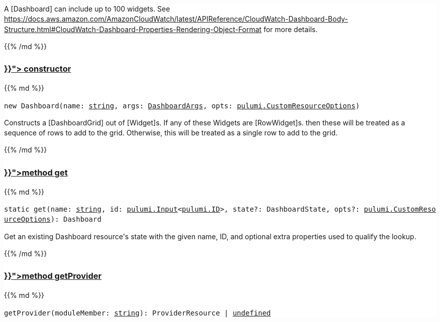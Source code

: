 A [Dashboard] can include up to 100 widgets.  See
https://docs.aws.amazon.com/AmazonCloudWatch/latest/APIReference/CloudWatch-Dashboard-Body-Structure.html#CloudWatch-Dashboard-Properties-Rendering-Object-Format
for more details.

{{% /md %}}
<h3 class="pdoc-member-header" id="Dashboard-constructor">
<a class="pdoc-child-name" href="{{< pkg-url pkg="awsx" path="cloudwatch/dashboard.ts#L89" >}}"> <b>constructor</b></a>
</h3>
<div class="pdoc-member-contents">
{{% md %}}

<pre class="highlight"><span class='kd'></span><span class='kd'>new</span> Dashboard(name: <span class='kd'><a href='https://developer.mozilla.org/en-US/docs/Web/JavaScript/Reference/Global_Objects/String'>string</a></span>, args: <a href='#DashboardArgs'>DashboardArgs</a>, opts: <a href='/docs/reference/pkg/nodejs/pulumi/pulumi/#CustomResourceOptions'>pulumi.CustomResourceOptions</a>)</pre>


Constructs a [DashboardGrid] out of [Widget]s.  If any of these Widgets are [RowWidget]s.
then these will be treated as a sequence of rows to add to the grid.  Otherwise, this will
be treated as a single row to add to the grid.

{{% /md %}}
</div>
<h3 class="pdoc-member-header" id="Dashboard-get">
<a class="pdoc-child-name" href="{{< pkg-url pkg="awsx" path="node_modules/@pulumi/aws/cloudwatch/dashboard.d.ts#L63" >}}">method <b>get</b></a>
</h3>
<div class="pdoc-member-contents">
{{% md %}}

<pre class="highlight"><span class='kd'>static </span>get(name: <span class='kd'><a href='https://developer.mozilla.org/en-US/docs/Web/JavaScript/Reference/Global_Objects/String'>string</a></span>, id: <a href='/docs/reference/pkg/nodejs/pulumi/pulumi/#Input'>pulumi.Input</a>&lt;<a href='/docs/reference/pkg/nodejs/pulumi/pulumi/#ID'>pulumi.ID</a>&gt;, state?: DashboardState, opts?: <a href='/docs/reference/pkg/nodejs/pulumi/pulumi/#CustomResourceOptions'>pulumi.CustomResourceOptions</a>): Dashboard</pre>


Get an existing Dashboard resource's state with the given name, ID, and optional extra
properties used to qualify the lookup.

{{% /md %}}
</div>
<h3 class="pdoc-member-header" id="Dashboard-getProvider">
<a class="pdoc-child-name" href="{{< pkg-url pkg="awsx" path="node_modules/@pulumi/pulumi/resource.d.ts#L19" >}}">method <b>getProvider</b></a>
</h3>
<div class="pdoc-member-contents">
{{% md %}}

<pre class="highlight"><span class='kd'></span>getProvider(moduleMember: <span class='kd'><a href='https://developer.mozilla.org/en-US/docs/Web/JavaScript/Reference/Global_Objects/String'>string</a></span>): ProviderResource | <span class='kd'><a href='https://developer.mozilla.org/en-US/docs/Web/JavaScript/Reference/Global_Objects/undefined'>undefined</a></span></pre>
